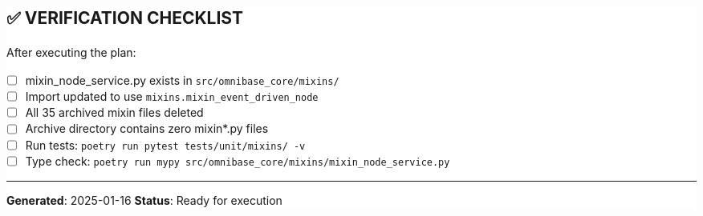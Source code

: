 
## ✅ VERIFICATION CHECKLIST

After executing the plan:

- [ ] mixin_node_service.py exists in `src/omnibase_core/mixins/`
- [ ] Import updated to use `mixins.mixin_event_driven_node`
- [ ] All 35 archived mixin files deleted
- [ ] Archive directory contains zero mixin*.py files
- [ ] Run tests: `poetry run pytest tests/unit/mixins/ -v`
- [ ] Type check: `poetry run mypy src/omnibase_core/mixins/mixin_node_service.py`

---

**Generated**: 2025-01-16
**Status**: Ready for execution
